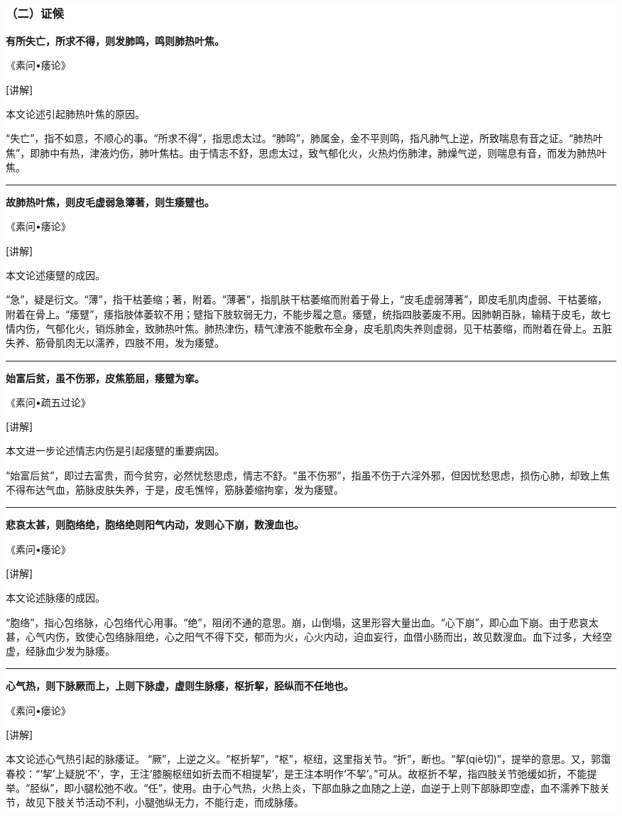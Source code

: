 ### （二）证候

**有所失亡，所求不得，则发肺鸣，鸣则肺热叶焦。**

​《素问•痿论》

[讲解]

本文论述引起肺热叶焦的原因。

“失亡”，指不如意，不顺心的事。“所求不得”，指思虑太过。“肺鸣”，肺属金，金不平则鸣，指凡肺气上逆，所致喘息有音之证。“肺热叶焦”，即肺中有热，津液灼伤，肺叶焦枯。由于情志不舒，思虑太过，致气郁化火，火热灼伤肺津，肺燥气逆，则喘息有音，而发为肺热叶焦。

* * *

**故肺热叶焦，则皮毛虚弱急簿著，则生痿躄也。**

​《素问•痿论》

[讲解]

本文论述痿躄的成因。

“急”，疑是衍文。“薄”，指干枯萎缩；著，附着。“薄著”，指肌肤干枯萎缩而附着于骨上，“皮毛虚弱薄著”，即皮毛肌肉虚弱、干枯萎缩，附着在骨上。“痿躄”，痿指肢体萎软不用；躄指下肢软弱无力，不能步履之意。痿躄，统指四肢萎废不用。因肺朝百脉，输精于皮毛，故七情内伤，气郁化火，销烁肺金，致肺热叶焦。肺热津伤，精气津液不能敷布全身，皮毛肌肉失养则虚弱，见干枯萎缩，而附着在骨上。五脏失养、筋骨肌肉无以濡养，四肢不用，发为痿躄。

* * *

**始富后贫，虽不伤邪，皮焦筋屈，痿躄为挛。**

​《素问•疏五过论》

[讲解]

本文进一步论述情志内伤是引起痿躄的重要病因。

“始富后贫”，即过去富贵，而今贫穷，必然忧愁思虑，情志不舒。“虽不伤邪”，指虽不伤于六淫外邪，但因忧愁思虑，损伤心肺，却致上焦不得布达气血，筋脉皮肤失养，于是，皮毛憔悴，筋脉萎缩拘挛，发为痿躄。

* * *

**悲哀太甚，则胞络绝，胞络绝则阳气内动，发则心下崩，数溲血也。**

​《素问•痿论》

[讲解]

本文论述脉痿的成因。

“胞络”，指心包络脉，心包络代心用事。“绝”，阻闭不通的意思。崩，山倒塌，这里形容大量出血。“心下崩”，即心血下崩。由于悲哀太甚，心气内伤，致使心包络脉阻绝，心之阳气不得下交，郁而为火，心火内动，迫血妄行，血借小肠而出，故见数溲血。血下过多，大经空虚，经脉血少发为脉痿。

* * *

**心气热，则下脉厥而上，上则下脉虚，虚则生脉痿，枢折挈，胫纵而不任地也。**

​《素问•瘘论》

[讲解]

本文论述心气热引起的脉痿证。
“厥”，上逆之义。“枢折挈”，“枢”，枢纽，这里指关节。“折”，断也。“挈(qiè切)”，提举的意思。又，郭霭春校：“‘挈’上疑脱‘不’，字，王注‘膝腕枢纽如折去而不相提挈’，是王注本明作‘不挈’。”可从。故枢折不挈，指四肢关节弛缓如折，不能提举。“胫纵”，即小腿松弛不收。“任”，使用。由于心气热，火热上炎，下部血脉之血随之上逆，血逆于上则下部脉即空虚，血不濡养下肢关节，故见下肢关节活动不利，小腿弛纵无力，不能行走，而成脉痿。
